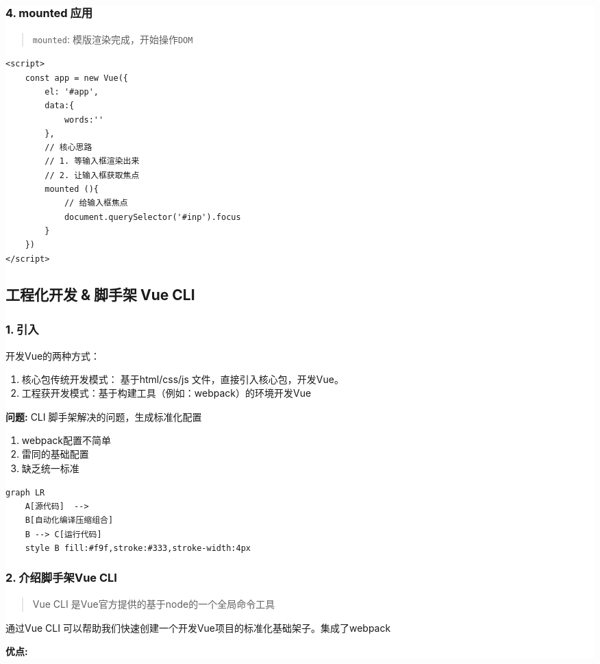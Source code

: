 ### 4. mounted 应用

> `mounted`: 模版渲染完成，开始操作`DOM`

```vue
<script>
    const app = new Vue({
        el: '#app',
        data:{
            words:''
        },
        // 核心思路
        // 1. 等输入框渲染出来
        // 2. 让输入框获取焦点
        mounted (){
            // 给输入框焦点
            document.querySelector('#inp').focus
        }
    })
</script>
```



## 工程化开发 & 脚手架 Vue CLI

### 1. 引入

开发Vue的两种方式：

1. 核心包传统开发模式： 基于html/css/js 文件，直接引入核心包，开发Vue。
2. 工程获开发模式：基于构建工具（例如：webpack）的环境开发Vue

__问题:__  CLI 脚手架解决的问题，生成标准化配置

1. webpack配置不简单
2. 雷同的基础配置
3. 缺乏统一标准

```mermaid
graph LR
	A[源代码]  -->
	B[自动化编译压缩组合]  
	B --> C[运行代码]
	style B fill:#f9f,stroke:#333,stroke-width:4px

```

### 2. 介绍脚手架Vue CLI 

> Vue CLI 是Vue官方提供的基于node的一个全局命令工具

通过Vue CLI 可以帮助我们快速创建一个开发Vue项目的标准化基础架子。集成了webpack

__优点:__
